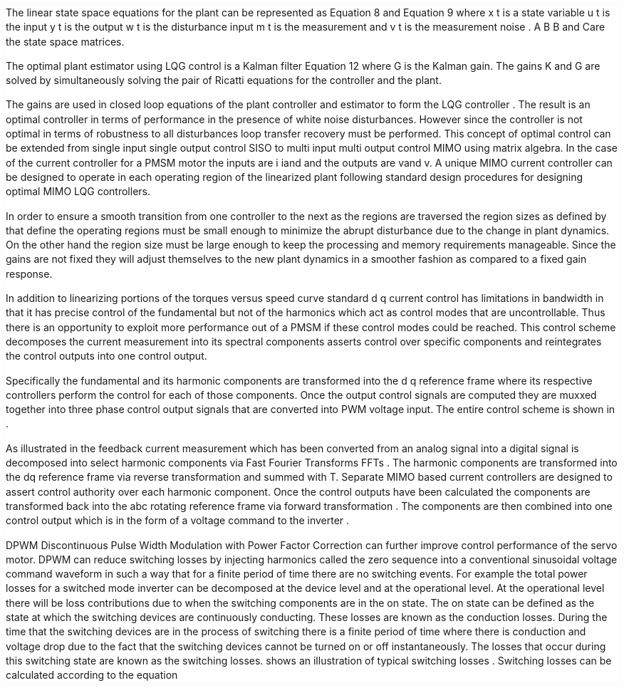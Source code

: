 The linear state space equations for the plant can be represented as Equation 8 and Equation 9 where x t is a state variable u t is the input y t is the output w t is the disturbance input m t is the measurement and v t is the measurement noise . A B B and Care the state space matrices.

The optimal plant estimator using LQG control is a Kalman filter Equation 12 where G is the Kalman gain. The gains K and G are solved by simultaneously solving the pair of Ricatti equations for the controller and the plant.

The gains are used in closed loop equations of the plant controller and estimator to form the LQG controller . The result is an optimal controller in terms of performance in the presence of white noise disturbances. However since the controller is not optimal in terms of robustness to all disturbances loop transfer recovery must be performed. This concept of optimal control can be extended from single input single output control SISO to multi input multi output control MIMO using matrix algebra. In the case of the current controller for a PMSM motor the inputs are i iand and the outputs are vand v. A unique MIMO current controller can be designed to operate in each operating region of the linearized plant following standard design procedures for designing optimal MIMO LQG controllers.

In order to ensure a smooth transition from one controller to the next as the regions are traversed the region sizes as defined by that define the operating regions must be small enough to minimize the abrupt disturbance due to the change in plant dynamics. On the other hand the region size must be large enough to keep the processing and memory requirements manageable. Since the gains are not fixed they will adjust themselves to the new plant dynamics in a smoother fashion as compared to a fixed gain response.

In addition to linearizing portions of the torques versus speed curve standard d q current control has limitations in bandwidth in that it has precise control of the fundamental but not of the harmonics which act as control modes that are uncontrollable. Thus there is an opportunity to exploit more performance out of a PMSM if these control modes could be reached. This control scheme decomposes the current measurement into its spectral components asserts control over specific components and reintegrates the control outputs into one control output.

Specifically the fundamental and its harmonic components are transformed into the d q reference frame where its respective controllers perform the control for each of those components. Once the output control signals are computed they are muxxed together into three phase control output signals that are converted into PWM voltage input. The entire control scheme is shown in .

As illustrated in the feedback current measurement which has been converted from an analog signal into a digital signal is decomposed into select harmonic components via Fast Fourier Transforms FFTs . The harmonic components are transformed into the dq reference frame via reverse transformation and summed with T. Separate MIMO based current controllers are designed to assert control authority over each harmonic component. Once the control outputs have been calculated the components are transformed back into the abc rotating reference frame via forward transformation . The components are then combined into one control output which is in the form of a voltage command to the inverter .

DPWM Discontinuous Pulse Width Modulation with Power Factor Correction can further improve control performance of the servo motor. DPWM can reduce switching losses by injecting harmonics called the zero sequence into a conventional sinusoidal voltage command waveform in such a way that for a finite period of time there are no switching events. For example the total power losses for a switched mode inverter can be decomposed at the device level and at the operational level. At the operational level there will be loss contributions due to when the switching components are in the on state. The on state can be defined as the state at which the switching devices are continuously conducting. These losses are known as the conduction losses. During the time that the switching devices are in the process of switching there is a finite period of time where there is conduction and voltage drop due to the fact that the switching devices cannot be turned on or off instantaneously. The losses that occur during this switching state are known as the switching losses. shows an illustration of typical switching losses . Switching losses can be calculated according to the equation
